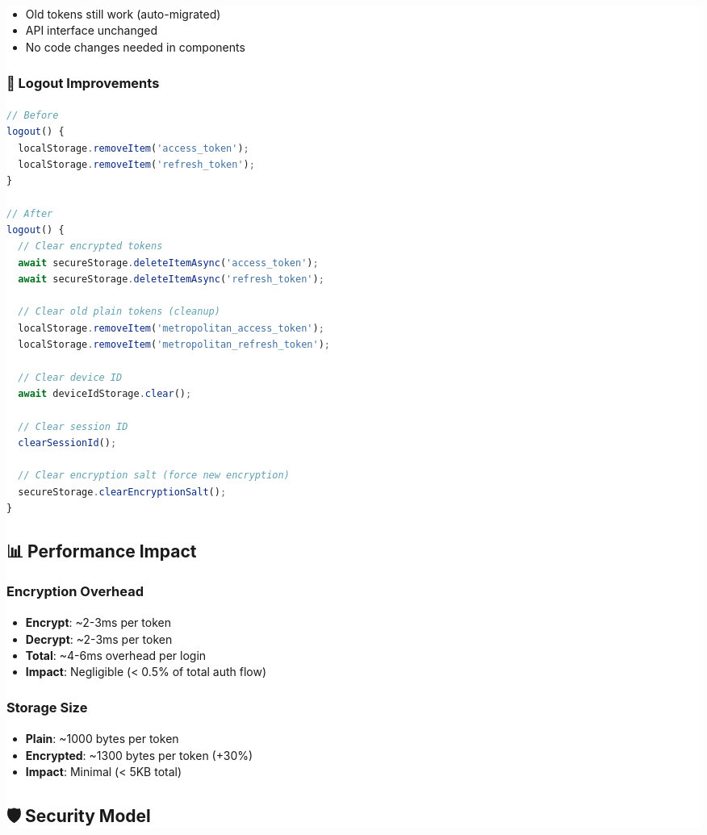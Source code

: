 - Old tokens still work (auto-migrated)
- API interface unchanged
- No code changes needed in components

### 🔐 Logout Improvements

```typescript
// Before
logout() {
  localStorage.removeItem('access_token');
  localStorage.removeItem('refresh_token');
}

// After
logout() {
  // Clear encrypted tokens
  await secureStorage.deleteItemAsync('access_token');
  await secureStorage.deleteItemAsync('refresh_token');

  // Clear old plain tokens (cleanup)
  localStorage.removeItem('metropolitan_access_token');
  localStorage.removeItem('metropolitan_refresh_token');

  // Clear device ID
  await deviceIdStorage.clear();

  // Clear session ID
  clearSessionId();

  // Clear encryption salt (force new encryption)
  secureStorage.clearEncryptionSalt();
}
```

## 📊 Performance Impact

### Encryption Overhead

- **Encrypt**: ~2-3ms per token
- **Decrypt**: ~2-3ms per token
- **Total**: ~4-6ms overhead per login
- **Impact**: Negligible (< 0.5% of total auth flow)

### Storage Size

- **Plain**: ~1000 bytes per token
- **Encrypted**: ~1300 bytes per token (+30%)
- **Impact**: Minimal (< 5KB total)

## 🛡️ Security Model
